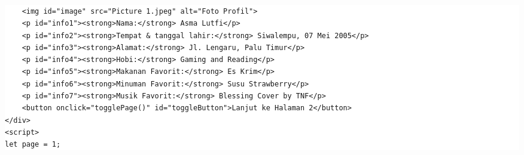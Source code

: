         <img id="image" src="Picture 1.jpeg" alt="Foto Profil">
        <p id="info1"><strong>Nama:</strong> Asma Lutfi</p>
        <p id="info2"><strong>Tempat & tanggal lahir:</strong> Siwalempu, 07 Mei 2005</p>
        <p id="info3"><strong>Alamat:</strong> Jl. Lengaru, Palu Timur</p>
        <p id="info4"><strong>Hobi:</strong> Gaming and Reading</p>
        <p id="info5"><strong>Makanan Favorit:</strong> Es Krim</p>
        <p id="info6"><strong>Minuman Favorit:</strong> Susu Strawberry</p>
        <p id="info7"><strong>Musik Favorit:</strong> Blessing Cover by TNF</p>
        <button onclick="togglePage()" id="toggleButton">Lanjut ke Halaman 2</button>
    </div>
    <script>
    let page = 1;